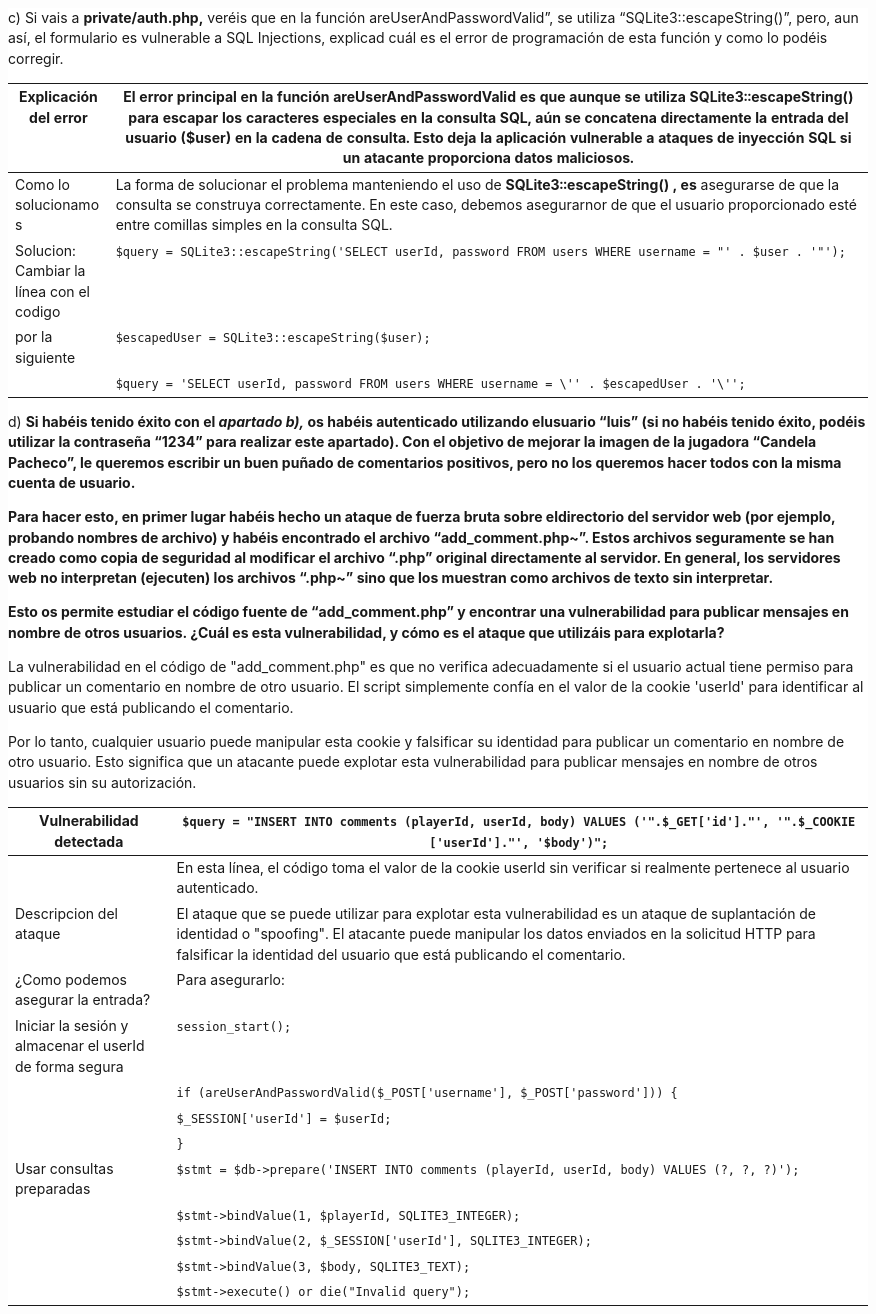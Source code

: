 
c) Si vais a **private/auth.php,** veréis que en la función areUserAndPasswordValid”, se utiliza “SQLite3::escapeString()”, pero, aun así, el formulario es vulnerable a SQL Injections, explicad cuál es el error de programación de esta función y como lo podéis corregir.


| Explicación del error | El error principal en la función **areUserAndPasswordValid** es que aunque se utiliza **SQLite3::escapeString()** para escapar los caracteres especiales en la consulta SQL, aún se concatena directamente la entrada del usuario (**$user**) en la cadena de consulta. Esto deja la aplicación vulnerable a ataques de inyección SQL si un atacante proporciona datos maliciosos. |
|------------------------|----------------|
| Como lo solucionamos | La forma de solucionar el problema manteniendo el  uso de **SQLite3::escapeString() , es** asegurarse de que la consulta se construya correctamente. En este caso, debemos asegurarnor de que el usuario proporcionado esté entre comillas simples en la consulta SQL. |
| Solucion: Cambiar la línea con el codigo |   ```$query = SQLite3::escapeString('SELECT userId, password FROM users WHERE username = "' . $user . '"');``` |
| por la siguiente | ```$escapedUser = SQLite3::escapeString($user);``` |
|    | ```$query = 'SELECT userId, password FROM users WHERE username = \'' . $escapedUser . '\'';``` |

d) **Si habéis tenido éxito con el *apartado b),* os habéis autenticado utilizando elusuario “luis” (si no habéis tenido éxito, podéis utilizar la contraseña “1234” para realizar este apartado). Con el objetivo de mejorar la imagen de la jugadora “Candela Pacheco”, le queremos escribir un buen puñado de comentarios positivos, pero no los queremos hacer todos con la misma cuenta de usuario.**

**Para hacer esto, en primer lugar habéis hecho un ataque de fuerza bruta sobre eldirectorio del servidor web (por ejemplo, probando nombres de archivo) y habéis encontrado el archivo “add_comment.php~”. Estos archivos seguramente se han creado como copia de seguridad al modificar el archivo “.php” original directamente al servidor. En general, los servidores web no interpretan (ejecuten) los archivos “.php~” sino que los muestran como archivos de texto sin interpretar.**

**Esto os permite estudiar el código fuente de “add_comment.php” y encontrar una vulnerabilidad para publicar mensajes en nombre de otros usuarios. ¿Cuál es esta vulnerabilidad, y cómo es el ataque que utilizáis para explotarla?**

La vulnerabilidad en el código de "add_comment.php" es que no verifica adecuadamente si el usuario actual tiene permiso para publicar un comentario en nombre de otro usuario. El script simplemente confía en el valor de la cookie 'userId' para identificar al usuario que está publicando el comentario.

Por lo tanto, cualquier usuario puede manipular esta cookie y falsificar su identidad para publicar un comentario en nombre de otro usuario. Esto significa que un atacante puede explotar esta vulnerabilidad para publicar mensajes en nombre de otros usuarios sin su autorización.


| Vulnerabilidad detectada | ``` $query = "INSERT INTO comments (playerId, userId, body) VALUES ('".$_GET['id']."', '".$_COOKIE['userId']."', '$body')"; ``` |
|----------------------|-------------------|
|            | En esta línea, el código toma el valor de la cookie userId sin verificar si realmente pertenece al usuario autenticado. |
| Descripcion del ataque | El ataque que se puede utilizar para explotar esta vulnerabilidad es un ataque de suplantación de identidad o "spoofing". El atacante puede manipular los datos enviados en la solicitud HTTP para falsificar la identidad del usuario que está publicando el comentario. |
| ¿Como podemos asegurar la entrada? | Para asegurarlo: |
| Iniciar la sesión y almacenar el userId de forma segura | ```session_start();``` |
|  |  ```if (areUserAndPasswordValid($_POST['username'], $_POST['password'])) { ```|
|  |  ```$_SESSION['userId'] = $userId;``` |
| | ```}``` |
| Usar consultas preparadas | ```$stmt = $db->prepare('INSERT INTO comments (playerId, userId, body) VALUES (?, ?, ?)');``` |
|  | ```$stmt->bindValue(1, $playerId, SQLITE3_INTEGER);``` |
|  | ```$stmt->bindValue(2, $_SESSION['userId'], SQLITE3_INTEGER);``` |
|  | ```$stmt->bindValue(3, $body, SQLITE3_TEXT);``` |
|  | ```$stmt->execute() or die("Invalid query");``` |
